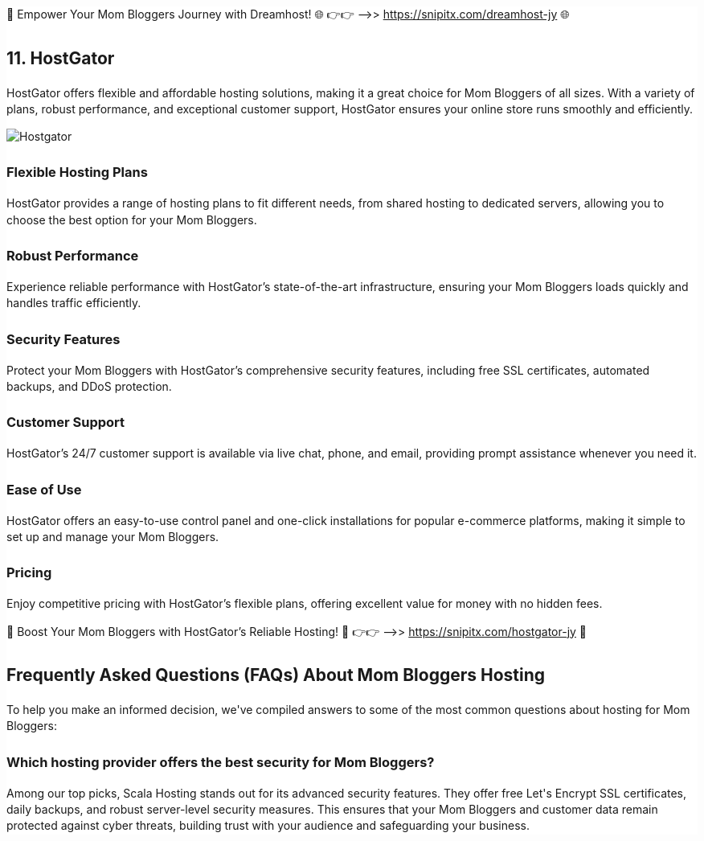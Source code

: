 🚀 Empower Your Mom Bloggers Journey with Dreamhost! 🌐
👉👉 -->> https://snipitx.com/dreamhost-jy 🌐

## 11. HostGator

HostGator offers flexible and affordable hosting solutions, making it a great choice for Mom Bloggers of all sizes. With a variety of plans, robust performance, and exceptional customer support, HostGator ensures your online store runs smoothly and efficiently.

![Hostgator](https://i.imgur.com/SNC0dSu.jpeg "Hostgator Hosting")

### Flexible Hosting Plans
HostGator provides a range of hosting plans to fit different needs, from shared hosting to dedicated servers, allowing you to choose the best option for your Mom Bloggers.

### Robust Performance
Experience reliable performance with HostGator’s state-of-the-art infrastructure, ensuring your Mom Bloggers loads quickly and handles traffic efficiently.

### Security Features
Protect your Mom Bloggers with HostGator’s comprehensive security features, including free SSL certificates, automated backups, and DDoS protection.

### Customer Support
HostGator’s 24/7 customer support is available via live chat, phone, and email, providing prompt assistance whenever you need it.

### Ease of Use
HostGator offers an easy-to-use control panel and one-click installations for popular e-commerce platforms, making it simple to set up and manage your Mom Bloggers.

### Pricing
Enjoy competitive pricing with HostGator’s flexible plans, offering excellent value for money with no hidden fees.

🌟 Boost Your Mom Bloggers with HostGator’s Reliable Hosting! 🚀
👉👉 -->> https://snipitx.com/hostgator-jy 🚀

## Frequently Asked Questions (FAQs) About Mom Bloggers Hosting

To help you make an informed decision, we've compiled answers to some of the most common questions about hosting for Mom Bloggers:

### Which hosting provider offers the best security for Mom Bloggers? 
Among our top picks, Scala Hosting stands out for its advanced security features. They offer free Let's Encrypt SSL certificates, daily backups, and robust server-level security measures. This ensures that your Mom Bloggers and customer data remain protected against cyber threats, building trust with your audience and safeguarding your business.
